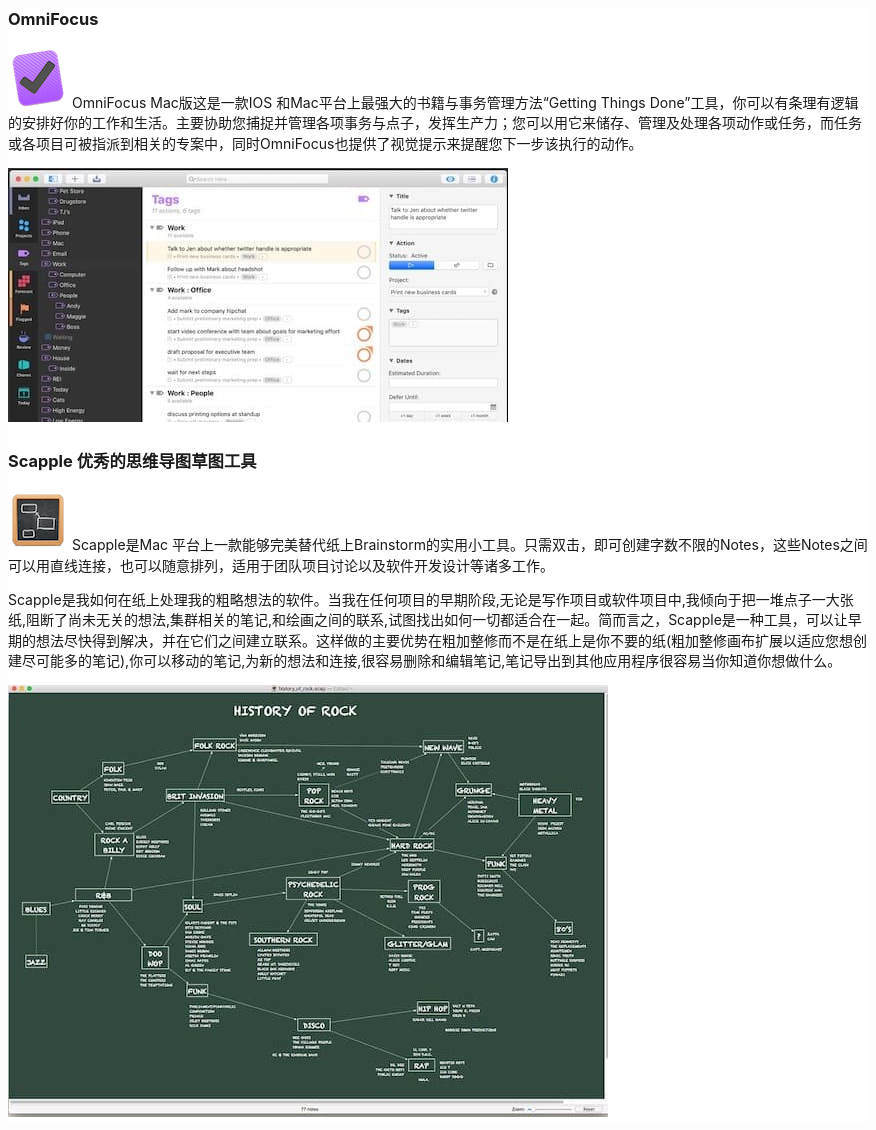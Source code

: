 ### OmniFocus
![](Icons/omniFocus.png)
OmniFocus Mac版这是一款IOS 和Mac平台上最强大的书籍与事务管理方法“Getting Things Done”工具，你可以有条理有逻辑的安排好你的工作和生活。主要协助您捕捉并管理各项事务与点子，发挥生产力；您可以用它来储存、管理及处理各项动作或任务，而任务或各项目可被指派到相关的专案中，同时OmniFocus也提供了视觉提示来提醒您下一步该执行的动作。

![](Assets/omniFocus.jpg)

### Scapple 优秀的思维导图草图工具
![](Icons/Scapple.png)
Scapple是Mac 平台上一款能够完美替代纸上Brainstorm的实用小工具。只需双击，即可创建字数不限的Notes，这些Notes之间可以用直线连接，也可以随意排列，适用于团队项目讨论以及软件开发设计等诸多工作。

Scapple是我如何在纸上处理我的粗略想法的软件。当我在任何项目的早期阶段,无论是写作项目或软件项目中,我倾向于把一堆点子一大张纸,阻断了尚未无关的想法,集群相关的笔记,和绘画之间的联系,试图找出如何一切都适合在一起。简而言之，Scapple是一种工具，可以让早期的想法尽快得到解决，并在它们之间建立联系。这样做的主要优势在粗加整修而不是在纸上是你不要的纸(粗加整修画布扩展以适应您想创建尽可能多的笔记),你可以移动的笔记,为新的想法和连接,很容易删除和编辑笔记,笔记导出到其他应用程序很容易当你知道你想做什么。

![](Assets/scapple.jpg)
